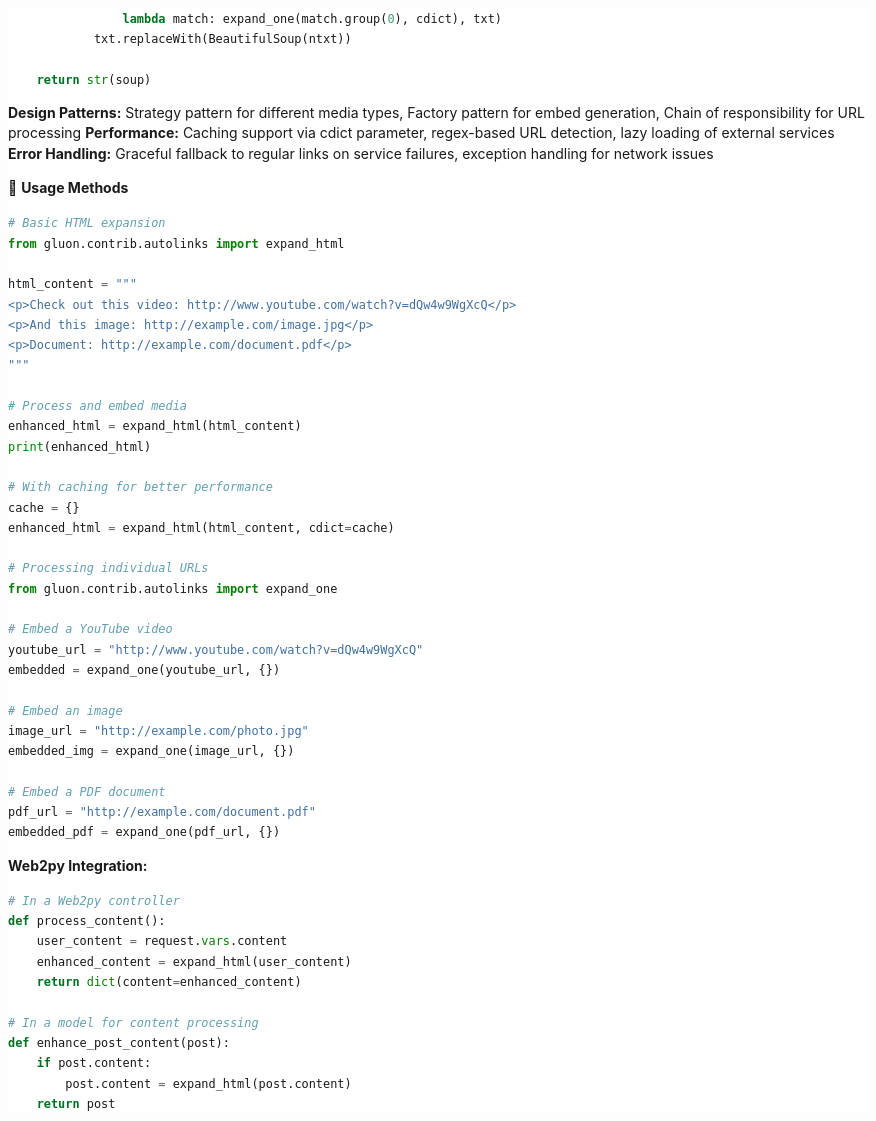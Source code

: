 ```python
                lambda match: expand_one(match.group(0), cdict), txt)
            txt.replaceWith(BeautifulSoup(ntxt))
    
    return str(soup)
```

**Design Patterns:** Strategy pattern for different media types, Factory pattern for embed generation, Chain of responsibility for URL processing
**Performance:** Caching support via cdict parameter, regex-based URL detection, lazy loading of external services
**Error Handling:** Graceful fallback to regular links on service failures, exception handling for network issues

🚀 **Usage Methods**
```python
# Basic HTML expansion
from gluon.contrib.autolinks import expand_html

html_content = """
<p>Check out this video: http://www.youtube.com/watch?v=dQw4w9WgXcQ</p>
<p>And this image: http://example.com/image.jpg</p>
<p>Document: http://example.com/document.pdf</p>
"""

# Process and embed media
enhanced_html = expand_html(html_content)
print(enhanced_html)

# With caching for better performance
cache = {}
enhanced_html = expand_html(html_content, cdict=cache)

# Processing individual URLs
from gluon.contrib.autolinks import expand_one

# Embed a YouTube video
youtube_url = "http://www.youtube.com/watch?v=dQw4w9WgXcQ"
embedded = expand_one(youtube_url, {})

# Embed an image
image_url = "http://example.com/photo.jpg"
embedded_img = expand_one(image_url, {})

# Embed a PDF document
pdf_url = "http://example.com/document.pdf"
embedded_pdf = expand_one(pdf_url, {})
```

**Web2py Integration:**
```python
# In a Web2py controller
def process_content():
    user_content = request.vars.content
    enhanced_content = expand_html(user_content)
    return dict(content=enhanced_content)

# In a model for content processing
def enhance_post_content(post):
    if post.content:
        post.content = expand_html(post.content)
    return post
```
